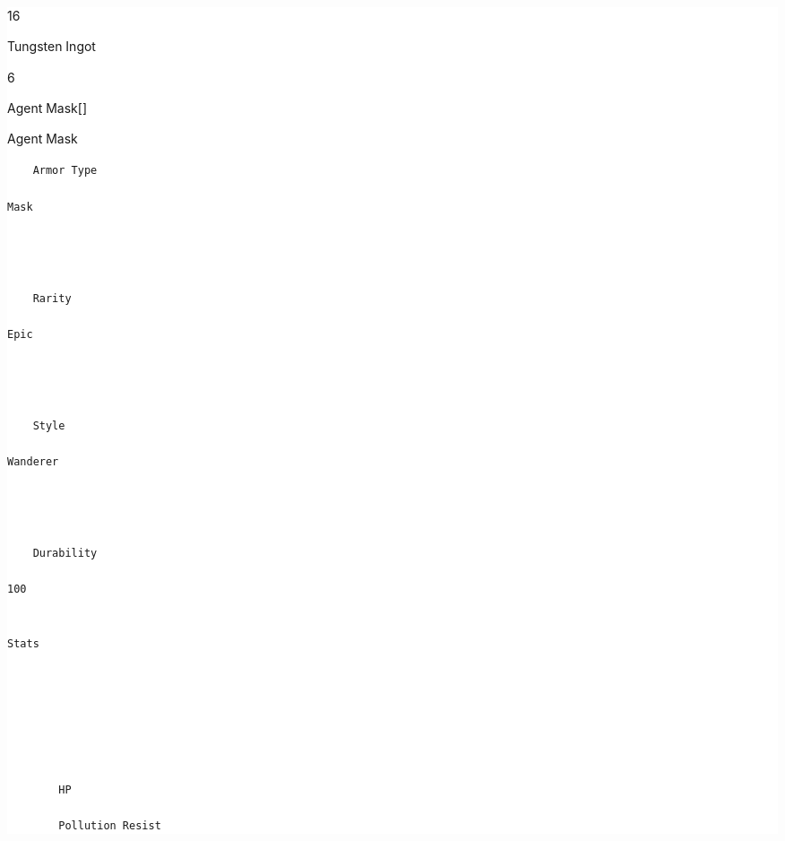 






16


Tungsten Ingot









6




Agent Mask[]



Agent Mask


	
		
		
	
	



	
		Armor Type
	
	Mask



	
		Rarity
	
	Epic



	
		Style
	
	Wanderer



	
		Durability
	
	100


	Stats

	
	
	
	
		
		
			HP
		
			Pollution Resist
		